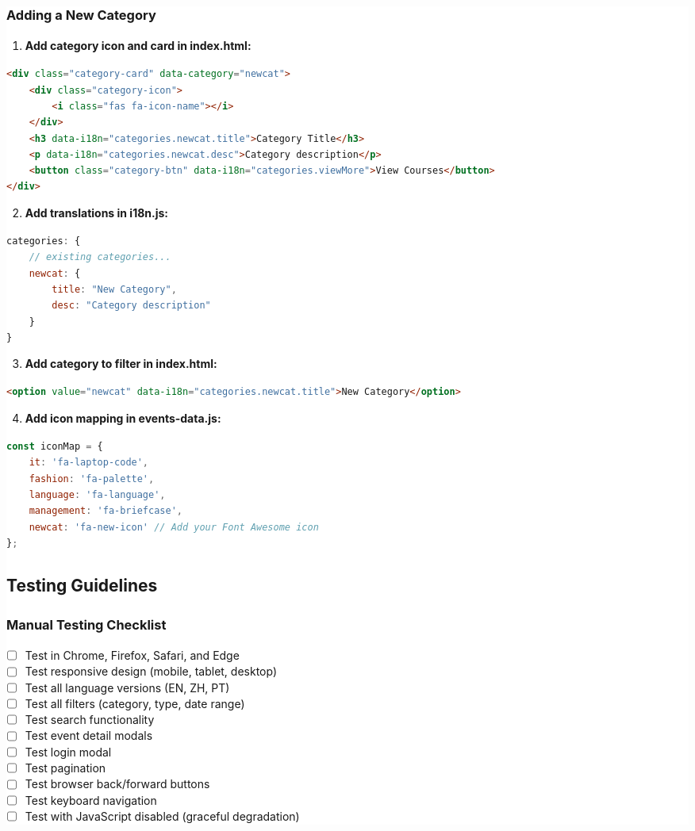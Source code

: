 ### Adding a New Category

1. **Add category icon and card in index.html:**
```html
<div class="category-card" data-category="newcat">
    <div class="category-icon">
        <i class="fas fa-icon-name"></i>
    </div>
    <h3 data-i18n="categories.newcat.title">Category Title</h3>
    <p data-i18n="categories.newcat.desc">Category description</p>
    <button class="category-btn" data-i18n="categories.viewMore">View Courses</button>
</div>
```

2. **Add translations in i18n.js:**
```javascript
categories: {
    // existing categories...
    newcat: {
        title: "New Category",
        desc: "Category description"
    }
}
```

3. **Add category to filter in index.html:**
```html
<option value="newcat" data-i18n="categories.newcat.title">New Category</option>
```

4. **Add icon mapping in events-data.js:**
```javascript
const iconMap = {
    it: 'fa-laptop-code',
    fashion: 'fa-palette',
    language: 'fa-language',
    management: 'fa-briefcase',
    newcat: 'fa-new-icon' // Add your Font Awesome icon
};
```

## Testing Guidelines

### Manual Testing Checklist

- [ ] Test in Chrome, Firefox, Safari, and Edge
- [ ] Test responsive design (mobile, tablet, desktop)
- [ ] Test all language versions (EN, ZH, PT)
- [ ] Test all filters (category, type, date range)
- [ ] Test search functionality
- [ ] Test event detail modals
- [ ] Test login modal
- [ ] Test pagination
- [ ] Test browser back/forward buttons
- [ ] Test keyboard navigation
- [ ] Test with JavaScript disabled (graceful degradation)
